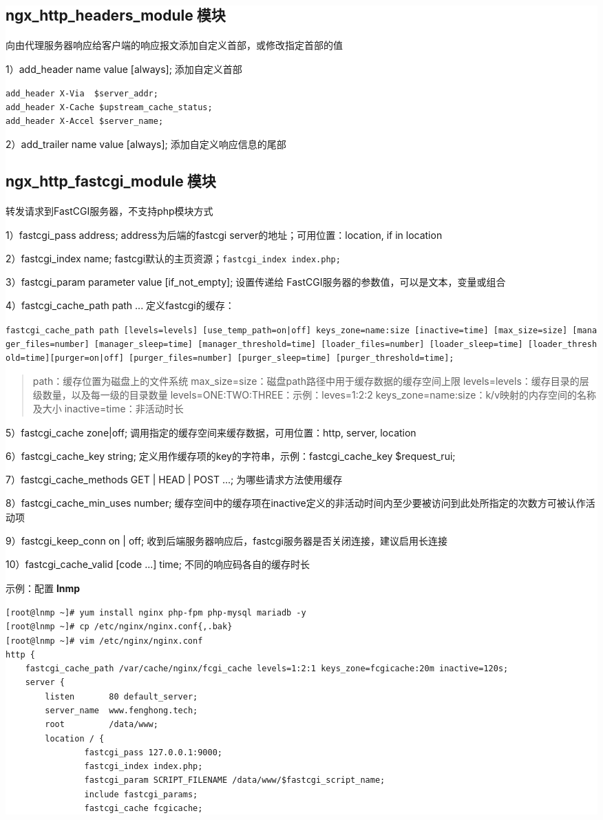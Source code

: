 ## ngx_http_headers_module 模块

向由代理服务器响应给客户端的响应报文添加自定义首部，或修改指定首部的值

1）add_header name value [always]; 添加自定义首部

```
add_header X-Via  $server_addr;
add_header X-Cache $upstream_cache_status;
add_header X-Accel $server_name;
```

2）add_trailer name value [always]; 添加自定义响应信息的尾部

## ngx_http_fastcgi_module 模块

转发请求到FastCGI服务器，不支持php模块方式

1）fastcgi_pass address; address为后端的fastcgi server的地址；可用位置：location, if in location

2）fastcgi_index name; fastcgi默认的主页资源；`fastcgi_index index.php;`

3）fastcgi_param parameter value [if_not_empty]; 设置传递给 FastCGI服务器的参数值，可以是文本，变量或组合

4）fastcgi_cache_path path ... 定义fastcgi的缓存：

```
fastcgi_cache_path path [levels=levels] [use_temp_path=on|off] keys_zone=name:size [inactive=time] [max_size=size] [manager_files=number] [manager_sleep=time] [manager_threshold=time] [loader_files=number] [loader_sleep=time] [loader_threshold=time][purger=on|off] [purger_files=number] [purger_sleep=time] [purger_threshold=time];
```

> path：缓存位置为磁盘上的文件系统
> max_size=size：磁盘path路径中用于缓存数据的缓存空间上限
> levels=levels：缓存目录的层级数量，以及每一级的目录数量
> levels=ONE:TWO:THREE：示例：leves=1:2:2
> keys_zone=name:size：k/v映射的内存空间的名称及大小 
> inactive=time：非活动时长 

5）fastcgi_cache zone|off; 调用指定的缓存空间来缓存数据，可用位置：http, server, location

6）fastcgi_cache_key string; 定义用作缓存项的key的字符串，示例：fastcgi_cache_key $request_rui;

7）fastcgi_cache_methods GET | HEAD | POST ...; 为哪些请求方法使用缓存

8）fastcgi_cache_min_uses number; 缓存空间中的缓存项在inactive定义的非活动时间内至少要被访问到此处所指定的次数方可被认作活动项

9）fastcgi_keep_conn on | off; 收到后端服务器响应后，fastcgi服务器是否关闭连接，建议启用长连接

10）fastcgi_cache_valid [code ...] time; 不同的响应码各自的缓存时长

示例：配置 **lnmp**

```
[root@lnmp ~]# yum install nginx php-fpm php-mysql mariadb -y
[root@lnmp ~]# cp /etc/nginx/nginx.conf{,.bak}
[root@lnmp ~]# vim /etc/nginx/nginx.conf
http {
    fastcgi_cache_path /var/cache/nginx/fcgi_cache levels=1:2:1 keys_zone=fcgicache:20m inactive=120s;
    server {
        listen       80 default_server;
        server_name  www.fenghong.tech;
        root         /data/www;
        location / {
                fastcgi_pass 127.0.0.1:9000;
                fastcgi_index index.php;
                fastcgi_param SCRIPT_FILENAME /data/www/$fastcgi_script_name;
                include fastcgi_params;
                fastcgi_cache fcgicache; 
```
